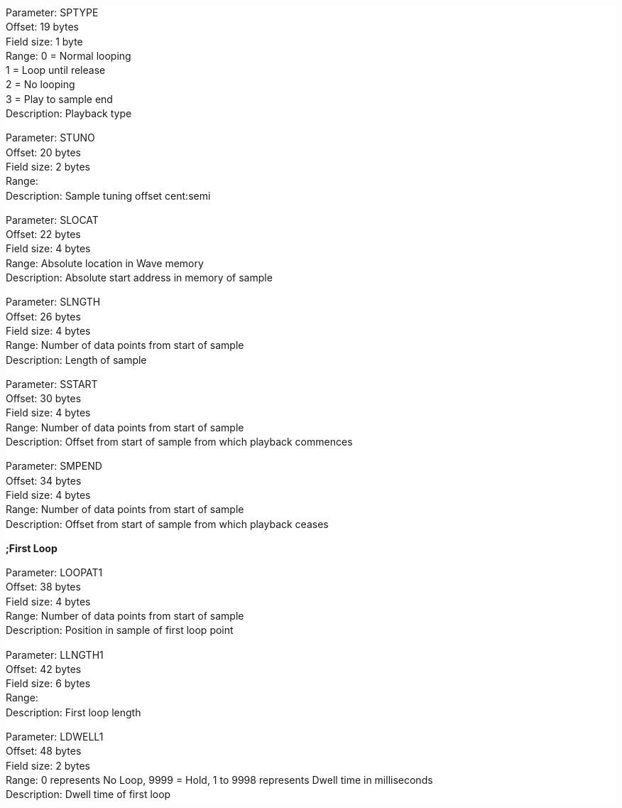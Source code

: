 Parameter: SPTYPE  
Offset: 19 bytes  
Field size: 1 byte  
Range: 0 = Normal looping  
1 = Loop until release  
2 = No looping  
3 = Play to sample end  
Description: Playback type

Parameter: STUNO  
Offset: 20 bytes  
Field size: 2 bytes  
Range:  
Description: Sample tuning offset cent:semi

Parameter: SLOCAT  
Offset: 22 bytes  
Field size: 4 bytes  
Range: Absolute location in Wave memory  
Description: Absolute start address in memory of sample

Parameter: SLNGTH  
Offset: 26 bytes  
Field size: 4 bytes  
Range: Number of data points from start of sample  
Description: Length of sample

Parameter: SSTART  
Offset: 30 bytes  
Field size: 4 bytes  
Range: Number of data points from start of sample  
Description: Offset from start of sample from which playback commences

Parameter: SMPEND  
Offset: 34 bytes  
Field size: 4 bytes  
Range: Number of data points from start of sample  
Description: Offset from start of sample from which playback ceases

**;First Loop**

Parameter: LOOPAT1  
Offset: 38 bytes  
Field size: 4 bytes  
Range: Number of data points from start of sample  
Description: Position in sample of first loop point

Parameter: LLNGTH1  
Offset: 42 bytes  
Field size: 6 bytes  
Range:  
Description: First loop length

Parameter: LDWELL1  
Offset: 48 bytes  
Field size: 2 bytes  
Range: 0 represents No Loop, 9999 = Hold, 1 to 9998 represents Dwell time in milliseconds  
Description: Dwell time of first loop
